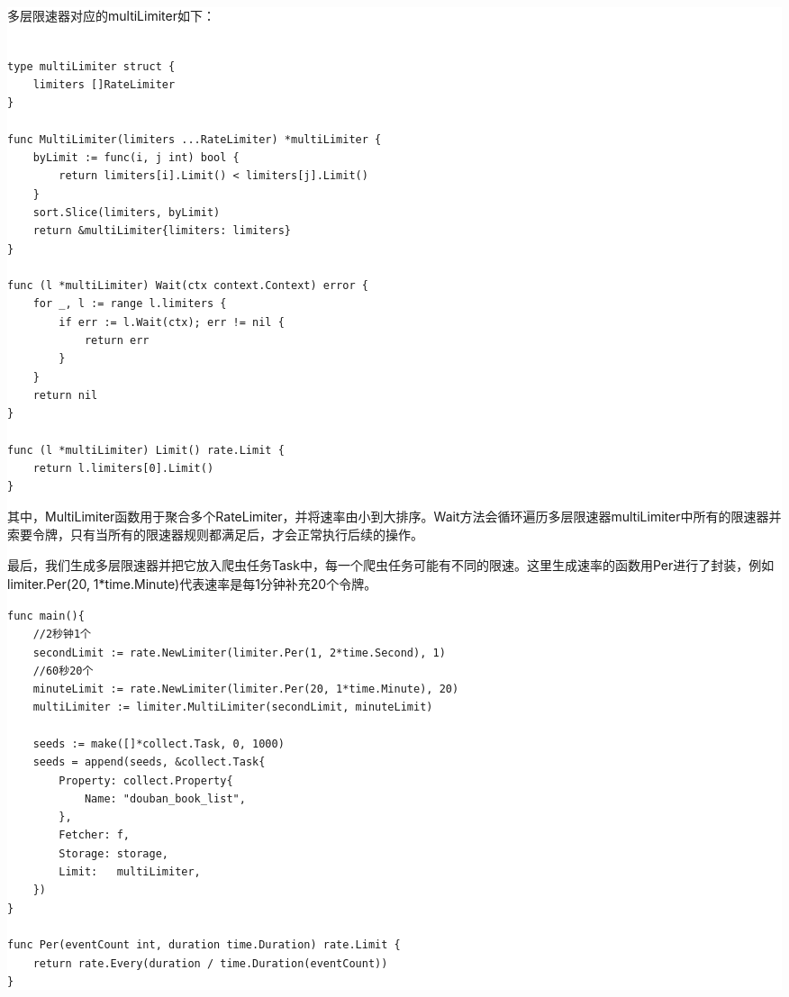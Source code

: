 多层限速器对应的multiLimiter如下：

```plain

type multiLimiter struct {
	limiters []RateLimiter
}

func MultiLimiter(limiters ...RateLimiter) *multiLimiter {
	byLimit := func(i, j int) bool {
		return limiters[i].Limit() < limiters[j].Limit()
	}
	sort.Slice(limiters, byLimit)
	return &multiLimiter{limiters: limiters}
}

func (l *multiLimiter) Wait(ctx context.Context) error {
	for _, l := range l.limiters {
		if err := l.Wait(ctx); err != nil {
			return err
		}
	}
	return nil
}

func (l *multiLimiter) Limit() rate.Limit {
	return l.limiters[0].Limit()
}

```

其中，MultiLimiter函数用于聚合多个RateLimiter，并将速率由小到大排序。Wait方法会循环遍历多层限速器multiLimiter中所有的限速器并索要令牌，只有当所有的限速器规则都满足后，才会正常执行后续的操作。

最后，我们生成多层限速器并把它放入爬虫任务Task中，每一个爬虫任务可能有不同的限速。这里生成速率的函数用Per进行了封装，例如limiter.Per(20, 1\*time.Minute)代表速率是每1分钟补充20个令牌。

```plain
func main(){
	//2秒钟1个
	secondLimit := rate.NewLimiter(limiter.Per(1, 2*time.Second), 1)
	//60秒20个
	minuteLimit := rate.NewLimiter(limiter.Per(20, 1*time.Minute), 20)
	multiLimiter := limiter.MultiLimiter(secondLimit, minuteLimit)

	seeds := make([]*collect.Task, 0, 1000)
	seeds = append(seeds, &collect.Task{
		Property: collect.Property{
			Name: "douban_book_list",
		},
		Fetcher: f,
		Storage: storage,
		Limit:   multiLimiter,
	})
}

func Per(eventCount int, duration time.Duration) rate.Limit {
	return rate.Every(duration / time.Duration(eventCount))
}

```
